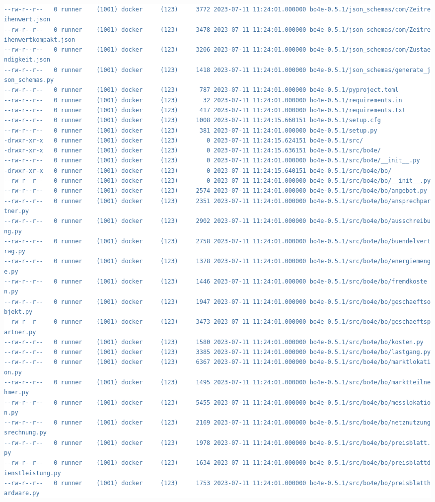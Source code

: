 ```diff
--rw-r--r--   0 runner    (1001) docker     (123)     3772 2023-07-11 11:24:01.000000 bo4e-0.5.1/json_schemas/com/Zeitreihenwert.json
--rw-r--r--   0 runner    (1001) docker     (123)     3478 2023-07-11 11:24:01.000000 bo4e-0.5.1/json_schemas/com/Zeitreihenwertkompakt.json
--rw-r--r--   0 runner    (1001) docker     (123)     3206 2023-07-11 11:24:01.000000 bo4e-0.5.1/json_schemas/com/Zustaendigkeit.json
--rw-r--r--   0 runner    (1001) docker     (123)     1418 2023-07-11 11:24:01.000000 bo4e-0.5.1/json_schemas/generate_json_schemas.py
--rw-r--r--   0 runner    (1001) docker     (123)      787 2023-07-11 11:24:01.000000 bo4e-0.5.1/pyproject.toml
--rw-r--r--   0 runner    (1001) docker     (123)       32 2023-07-11 11:24:01.000000 bo4e-0.5.1/requirements.in
--rw-r--r--   0 runner    (1001) docker     (123)      417 2023-07-11 11:24:01.000000 bo4e-0.5.1/requirements.txt
--rw-r--r--   0 runner    (1001) docker     (123)     1008 2023-07-11 11:24:15.660151 bo4e-0.5.1/setup.cfg
--rw-r--r--   0 runner    (1001) docker     (123)      381 2023-07-11 11:24:01.000000 bo4e-0.5.1/setup.py
-drwxr-xr-x   0 runner    (1001) docker     (123)        0 2023-07-11 11:24:15.624151 bo4e-0.5.1/src/
-drwxr-xr-x   0 runner    (1001) docker     (123)        0 2023-07-11 11:24:15.636151 bo4e-0.5.1/src/bo4e/
--rw-r--r--   0 runner    (1001) docker     (123)        0 2023-07-11 11:24:01.000000 bo4e-0.5.1/src/bo4e/__init__.py
-drwxr-xr-x   0 runner    (1001) docker     (123)        0 2023-07-11 11:24:15.640151 bo4e-0.5.1/src/bo4e/bo/
--rw-r--r--   0 runner    (1001) docker     (123)        0 2023-07-11 11:24:01.000000 bo4e-0.5.1/src/bo4e/bo/__init__.py
--rw-r--r--   0 runner    (1001) docker     (123)     2574 2023-07-11 11:24:01.000000 bo4e-0.5.1/src/bo4e/bo/angebot.py
--rw-r--r--   0 runner    (1001) docker     (123)     2351 2023-07-11 11:24:01.000000 bo4e-0.5.1/src/bo4e/bo/ansprechpartner.py
--rw-r--r--   0 runner    (1001) docker     (123)     2902 2023-07-11 11:24:01.000000 bo4e-0.5.1/src/bo4e/bo/ausschreibung.py
--rw-r--r--   0 runner    (1001) docker     (123)     2758 2023-07-11 11:24:01.000000 bo4e-0.5.1/src/bo4e/bo/buendelvertrag.py
--rw-r--r--   0 runner    (1001) docker     (123)     1378 2023-07-11 11:24:01.000000 bo4e-0.5.1/src/bo4e/bo/energiemenge.py
--rw-r--r--   0 runner    (1001) docker     (123)     1446 2023-07-11 11:24:01.000000 bo4e-0.5.1/src/bo4e/bo/fremdkosten.py
--rw-r--r--   0 runner    (1001) docker     (123)     1947 2023-07-11 11:24:01.000000 bo4e-0.5.1/src/bo4e/bo/geschaeftsobjekt.py
--rw-r--r--   0 runner    (1001) docker     (123)     3473 2023-07-11 11:24:01.000000 bo4e-0.5.1/src/bo4e/bo/geschaeftspartner.py
--rw-r--r--   0 runner    (1001) docker     (123)     1580 2023-07-11 11:24:01.000000 bo4e-0.5.1/src/bo4e/bo/kosten.py
--rw-r--r--   0 runner    (1001) docker     (123)     3385 2023-07-11 11:24:01.000000 bo4e-0.5.1/src/bo4e/bo/lastgang.py
--rw-r--r--   0 runner    (1001) docker     (123)     6367 2023-07-11 11:24:01.000000 bo4e-0.5.1/src/bo4e/bo/marktlokation.py
--rw-r--r--   0 runner    (1001) docker     (123)     1495 2023-07-11 11:24:01.000000 bo4e-0.5.1/src/bo4e/bo/marktteilnehmer.py
--rw-r--r--   0 runner    (1001) docker     (123)     5455 2023-07-11 11:24:01.000000 bo4e-0.5.1/src/bo4e/bo/messlokation.py
--rw-r--r--   0 runner    (1001) docker     (123)     2169 2023-07-11 11:24:01.000000 bo4e-0.5.1/src/bo4e/bo/netznutzungsrechnung.py
--rw-r--r--   0 runner    (1001) docker     (123)     1978 2023-07-11 11:24:01.000000 bo4e-0.5.1/src/bo4e/bo/preisblatt.py
--rw-r--r--   0 runner    (1001) docker     (123)     1634 2023-07-11 11:24:01.000000 bo4e-0.5.1/src/bo4e/bo/preisblattdienstleistung.py
--rw-r--r--   0 runner    (1001) docker     (123)     1753 2023-07-11 11:24:01.000000 bo4e-0.5.1/src/bo4e/bo/preisblatthardware.py
```